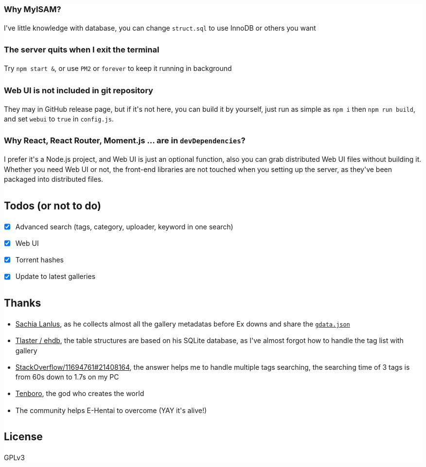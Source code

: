 ### Why MyISAM?

I've little knowledge with database, you can change `struct.sql` to use InnoDB or others you want

### The server quits when I exit the terminal  

Try `npm start &`, or use `PM2` or `forever` to keep it running in background

### Web UI is not included in git repository  

They may in GitHub release page, but if it's not here, you can build it by yourself, just run as simple as `npm i` then `npm run build`, and set `webui` to `true` in `config.js`.

### Why React, React Router, Moment.js ... are in `devDependencies`?

I prefer it's a Node.js project, and Web UI is just an optional function, also you can grab distributed Web UI files without building it. Whether you need Web UI or not, the front-end libraries are not touched when you setting up the server, as they've been packaged into distributed files.


## Todos (or not to do)

- [X] Advanced search (tags, category, uploader, keyword in one search)

- [X] Web UI

- [X] Torrent hashes

- [X] Update to latest galleries


## Thanks

- [Sachia Lanlus](https://forums.e-hentai.org/index.php?showuser=2351915), as he collects almost all the gallery metadatas before Ex downs and share the [`gdata.json`](https://forums.e-hentai.org/index.php?showtopic=201268&st=67900&p=5474857&#entry5474857)

- [Tlaster / ehdb](https://github.com/Tlaster/ehdb), the table structures are based on his SQLite database, as I've almost forgot how to handle the tag list with gallery

- [StackOverflow/11694761#21408164](https://stackoverflow.com/a/21408164), the answer helps me to handle multiple tags searching, the searching time of 3 tags is from 60s down to 1.7s on my PC

- [Tenboro](https://forums.e-hentai.org/index.php?showuser=6), the god who creates the world

- The community helps E-Hentai to overcome (YAY it's alive!)


## License

GPLv3